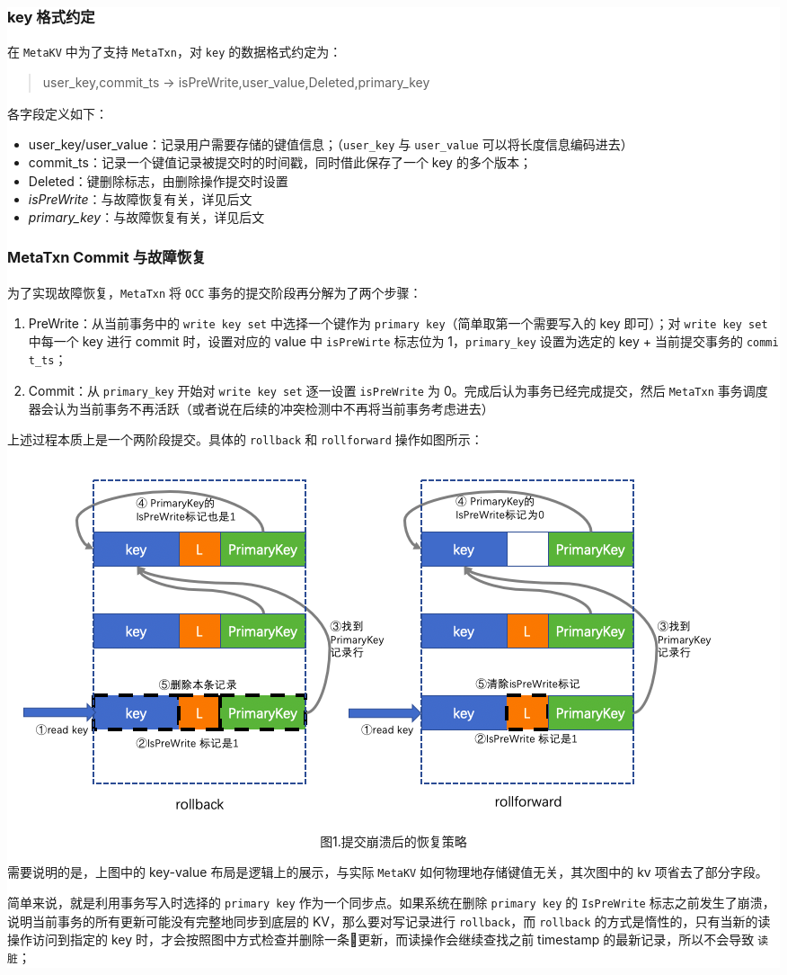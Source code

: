 ### key 格式约定

在 `MetaKV` 中为了支持 `MetaTxn`，对 `key` 的数据格式约定为：

> user_key,commit_ts -> isPreWrite,user_value,Deleted,primary_key

各字段定义如下：

- user_key/user_value：记录用户需要存储的键值信息；（`user_key` 与 `user_value` 可以将长度信息编码进去）
- commit_ts：记录一个键值记录被提交时的时间戳，同时借此保存了一个 key 的多个版本；
- Deleted：键删除标志，由删除操作提交时设置
- _isPreWrite_：与故障恢复有关，详见后文
- _primary_key_：与故障恢复有关，详见后文

### MetaTxn Commit 与故障恢复

为了实现故障恢复，`MetaTxn` 将 `OCC` 事务的提交阶段再分解为了两个步骤：

1. PreWrite：从当前事务中的 `write key set` 中选择一个键作为 `primary key`（简单取第一个需要写入的 key 即可）；对 `write key set` 中每一个 key 进行 commit 时，设置对应的 value 中 `isPreWirte` 标志位为 1，`primary_key` 设置为选定的 key + 当前提交事务的 `commit_ts`；

2. Commit：从 `primary_key` 开始对 `write key set` 逐一设置 `isPreWrite` 为 0。完成后认为事务已经完成提交，然后 `MetaTxn` 事务调度器会认为当前事务不再活跃（或者说在后续的冲突检测中不再将当前事务考虑进去）

上述过程本质上是一个两阶段提交。具体的 `rollback` 和 `rollforward` 操作如图所示：

![atomic_commit](../image/posts/2021-4-26-metatxn/2021-04-26-atomic_commit.png)

<center>图1.提交崩溃后的恢复策略</center>

需要说明的是，上图中的 key-value 布局是逻辑上的展示，与实际 `MetaKV` 如何物理地存储键值无关，其次图中的 kv 项省去了部分字段。

简单来说，就是利用事务写入时选择的 `primary key` 作为一个同步点。如果系统在删除 `primary key` 的 `IsPreWrite` 标志之前发生了崩溃，说明当前事务的所有更新可能没有完整地同步到底层的 KV，那么要对写记录进行 `rollback`，而 `rollback` 的方式是惰性的，只有当新的读操作访问到指定的 key 时，才会按照图中方式检查并删除一条更新，而读操作会继续查找之前 timestamp 的最新记录，所以不会导致 `读脏`；
